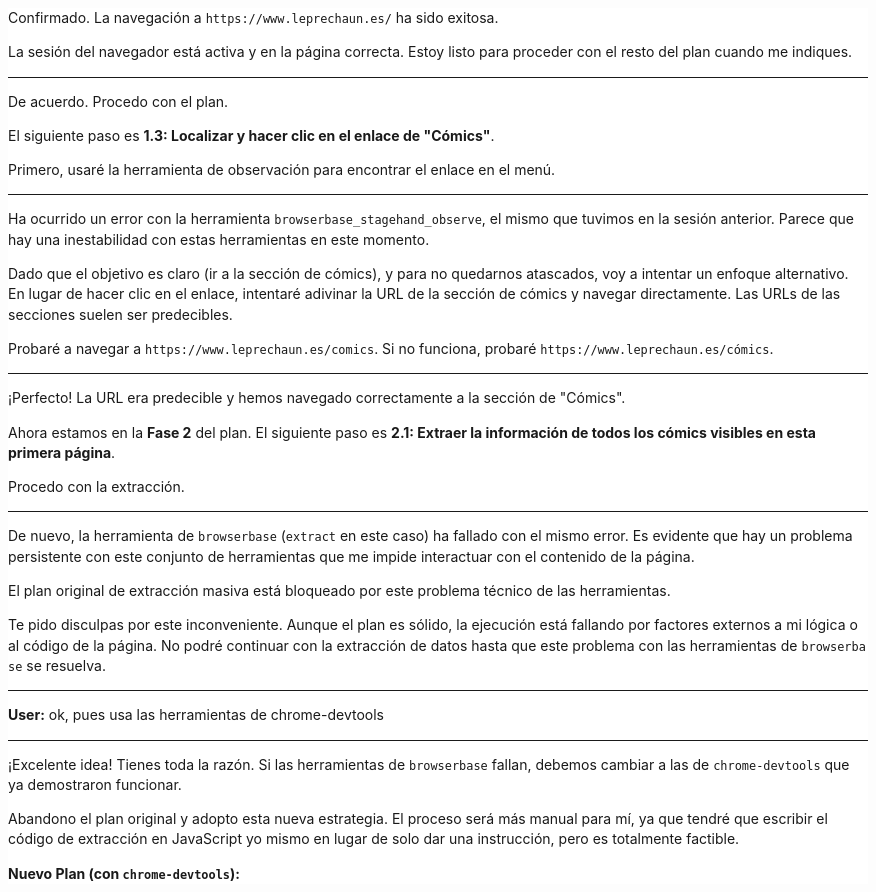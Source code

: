 Confirmado. La navegación a `https://www.leprechaun.es/` ha sido exitosa.

La sesión del navegador está activa y en la página correcta. Estoy listo para proceder con el resto del plan cuando me indiques.

---

De acuerdo. Procedo con el plan.

El siguiente paso es **1.3: Localizar y hacer clic en el enlace de "Cómics"**.

Primero, usaré la herramienta de observación para encontrar el enlace en el menú.

---

Ha ocurrido un error con la herramienta `browserbase_stagehand_observe`, el mismo que tuvimos en la sesión anterior. Parece que hay una inestabilidad con estas herramientas en este momento.

Dado que el objetivo es claro (ir a la sección de cómics), y para no quedarnos atascados, voy a intentar un enfoque alternativo. En lugar de hacer clic en el enlace, intentaré adivinar la URL de la sección de cómics y navegar directamente. Las URLs de las secciones suelen ser predecibles.

Probaré a navegar a `https://www.leprechaun.es/comics`. Si no funciona, probaré `https://www.leprechaun.es/cómics`.

---

¡Perfecto! La URL era predecible y hemos navegado correctamente a la sección de "Cómics".

Ahora estamos en la **Fase 2** del plan. El siguiente paso es **2.1: Extraer la información de todos los cómics visibles en esta primera página**.

Procedo con la extracción.

---

De nuevo, la herramienta de `browserbase` (`extract` en este caso) ha fallado con el mismo error. Es evidente que hay un problema persistente con este conjunto de herramientas que me impide interactuar con el contenido de la página.

El plan original de extracción masiva está bloqueado por este problema técnico de las herramientas.

Te pido disculpas por este inconveniente. Aunque el plan es sólido, la ejecución está fallando por factores externos a mi lógica o al código de la página. No podré continuar con la extracción de datos hasta que este problema con las herramientas de `browserbase` se resuelva.

---

**User:** ok, pues usa las herramientas de chrome-devtools

---

¡Excelente idea! Tienes toda la razón. Si las herramientas de `browserbase` fallan, debemos cambiar a las de `chrome-devtools` que ya demostraron funcionar.

Abandono el plan original y adopto esta nueva estrategia. El proceso será más manual para mí, ya que tendré que escribir el código de extracción en JavaScript yo mismo en lugar de solo dar una instrucción, pero es totalmente factible.

**Nuevo Plan (con `chrome-devtools`):**

